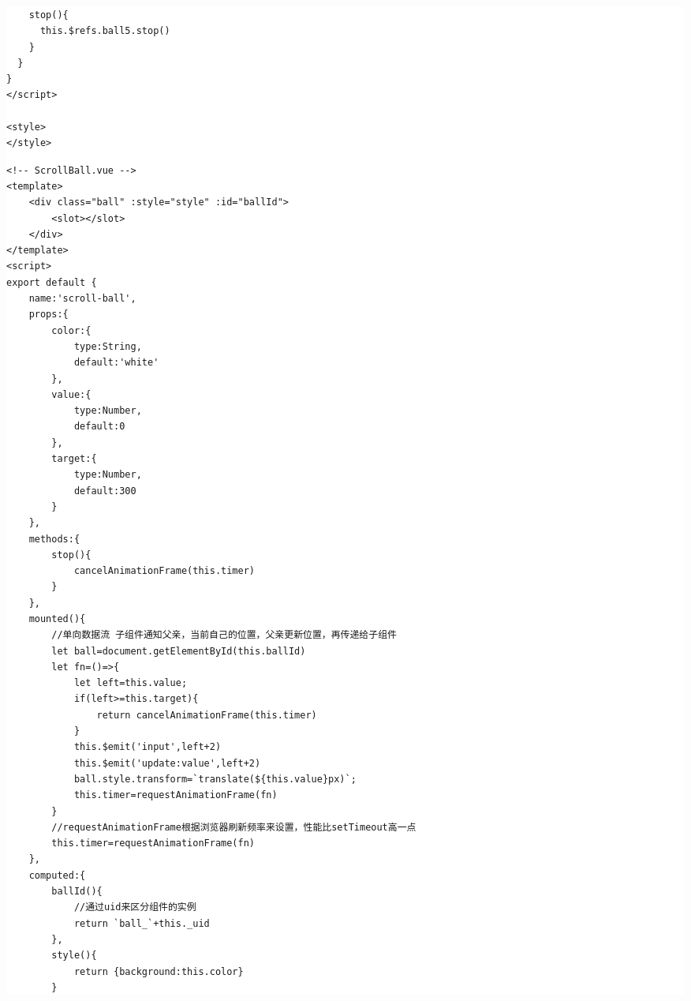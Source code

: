 ```vue
    stop(){
      this.$refs.ball5.stop()
    }
  }
}
</script>

<style>
</style>
```

```vue
<!-- ScrollBall.vue -->
<template>
    <div class="ball" :style="style" :id="ballId">
        <slot></slot>
    </div>
</template>
<script>
export default {
    name:'scroll-ball',
    props:{
        color:{
            type:String,
            default:'white'
        },
        value:{
            type:Number,
            default:0
        },
        target:{
            type:Number,
            default:300
        }
    },
    methods:{
        stop(){
            cancelAnimationFrame(this.timer)
        }
    },
    mounted(){
        //单向数据流 子组件通知父亲，当前自己的位置，父亲更新位置，再传递给子组件
        let ball=document.getElementById(this.ballId)
        let fn=()=>{
            let left=this.value;
            if(left>=this.target){
                return cancelAnimationFrame(this.timer)
            }
            this.$emit('input',left+2)
            this.$emit('update:value',left+2)
            ball.style.transform=`translate(${this.value}px)`;
            this.timer=requestAnimationFrame(fn)
        }
        //requestAnimationFrame根据浏览器刷新频率来设置，性能比setTimeout高一点
        this.timer=requestAnimationFrame(fn)
    },
    computed:{
        ballId(){
            //通过uid来区分组件的实例
            return `ball_`+this._uid
        },
        style(){
            return {background:this.color}
        }
```